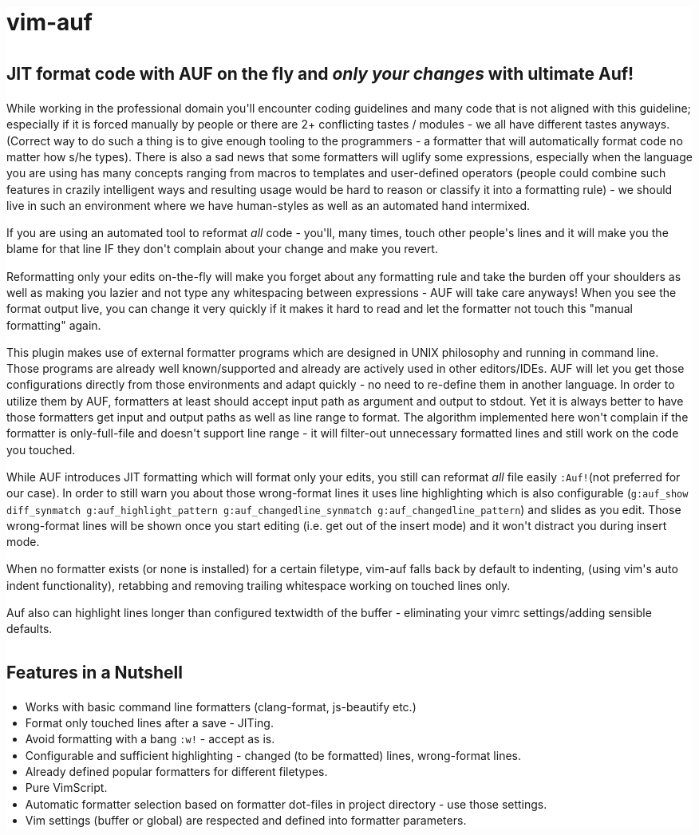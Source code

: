 # vim-auf

## JIT format code with AUF on the fly and *only your changes* with ultimate Auf!

While working in the professional domain you'll encounter coding guidelines and many code that is not aligned with this guideline; especially if it is forced manually by people or there are 2+ conflicting tastes / modules - we all have different tastes anyways. (Correct way to do such a thing is to give enough tooling to the programmers - a formatter that will automatically format code no matter how s/he types). There is also a sad news that some formatters will uglify some expressions, especially when the language you are using has many concepts ranging from macros to templates and user-defined operators (people could combine such features in crazily intelligent ways and resulting usage would be hard to reason or classify it into a formatting rule) - we should live in such an environment where we have human-styles as well as an automated hand intermixed.

If you are using an automated tool to reformat *all* code - you'll, many times, touch other people's lines and it will make you the blame for that line IF they don't complain about your change and make you revert.

Reformatting only your edits on-the-fly will make you forget about any formatting rule and take the burden off your shoulders as well as making you lazier and not type any whitespacing between expressions - AUF will take care anyways! When you see the format output live, you can change it very quickly if it makes it hard to read and let the formatter not touch this "manual formatting" again.

This plugin makes use of external formatter programs which are designed in UNIX philosophy and running in command line. Those programs are already well known/supported and already are actively used in other editors/IDEs. AUF will let you get those configurations directly from those environments and adapt quickly - no need to re-define them in another language. In order to utilize them by AUF, formatters at least should accept input path as argument and output to stdout. Yet it is always better to have those formatters get input and output paths as well as line range to format. The algorithm implemented here won't complain if the formatter is only-full-file and doesn't support line range - it will filter-out unnecessary formatted lines and still work on the code you touched.

While AUF introduces JIT formatting which will format only your edits, you still can reformat *all* file easily `:Auf!`(not preferred for our case). In order to still warn you about those wrong-format lines it uses line highlighting which is also configurable (`g:auf_showdiff_synmatch g:auf_highlight_pattern g:auf_changedline_synmatch g:auf_changedline_pattern`) and slides as you edit. Those wrong-format lines will be shown once you start editing (i.e. get out of the insert mode) and it won't distract you during insert mode.

When no formatter exists (or none is installed) for a certain filetype, vim-auf falls back by default to indenting, (using vim's auto indent functionality), retabbing and removing trailing whitespace working on touched lines only.

Auf also can highlight lines longer than configured textwidth of the buffer - eliminating your vimrc settings/adding sensible defaults.

## Features in a Nutshell
 - Works with basic command line formatters (clang-format, js-beautify etc.)
 - Format only touched lines after a save - JITing.
 - Avoid formatting with a bang `:w!` - accept as is.
 - Configurable and sufficient highlighting - changed (to be formatted) lines, wrong-format lines.
 - Already defined popular formatters for different filetypes.
 - Pure VimScript.
 - Automatic formatter selection based on formatter dot-files in project directory - use those settings.
 - Vim settings (buffer or global) are respected and defined into formatter parameters.
